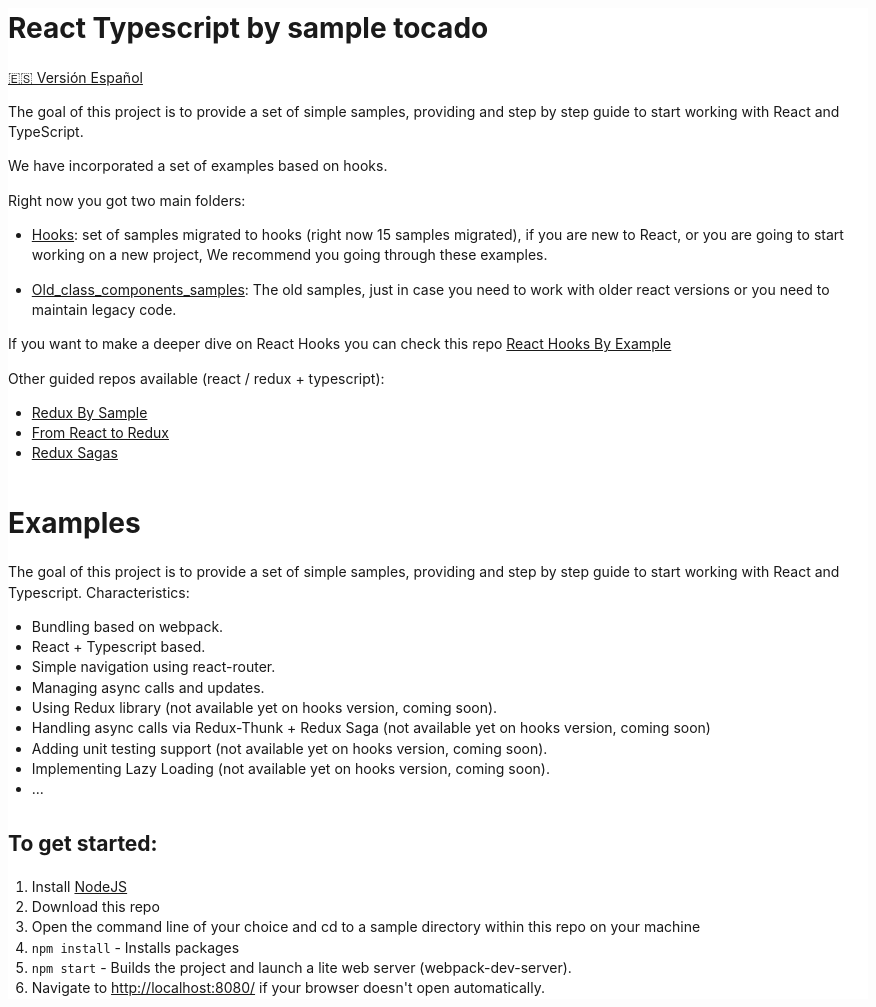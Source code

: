 # React Typescript by sample tocado

[🇪🇸 Versión Español](./readme_es.md)

The goal of this project is to provide a set of simple samples, providing and step by step guide to
start working with React and TypeScript.

We have incorporated a set of examples based on hooks.

Right now you got two main folders:

- [Hooks](./hooks): set of samples migrated to hooks (right now 15 samples migrated), if you are new to
  React, or you are going to start working on a new project, We recommend you going through these
  examples.

- [Old_class_components_samples](./old_class_components_samples): The old samples, just in case you need to work with older react
  versions or you need to maintain legacy code.

If you want to make a deeper dive on React Hooks you can check this repo [React Hooks By Example](https://github.com/Lemoncode/react-hooks-by-example)

Other guided repos available (react / redux + typescript):

- [Redux By Sample](https://github.com/Lemoncode/redux-by-sample)
- [From React to Redux](https://github.com/Lemoncode/from-react-to-redux-ts)
- [Redux Sagas](https://github.com/Lemoncode/redux-sagas-typescript-by-example)

# Examples

The goal of this project is to provide a set of simple samples, providing and step by step guide to
start working with React and Typescript. Characteristics:

- Bundling based on webpack.
- React + Typescript based.
- Simple navigation using react-router.
- Managing async calls and updates.
- Using Redux library (not available yet on hooks version, coming soon).
- Handling async calls via Redux-Thunk + Redux Saga (not available yet on hooks version, coming soon)
- Adding unit testing support (not available yet on hooks version, coming soon).
- Implementing Lazy Loading (not available yet on hooks version, coming soon).
- ...

## To get started:

1. Install [NodeJS](http://www.nodejs.org)
2. Download this repo
3. Open the command line of your choice and cd to a sample directory within this repo on your machine
4. `npm install` - Installs packages
5. `npm start` - Builds the project and launch a lite web server (webpack-dev-server).
6. Navigate to [http://localhost:8080/](http://localhost:8080/) if your browser doesn't open automatically.

